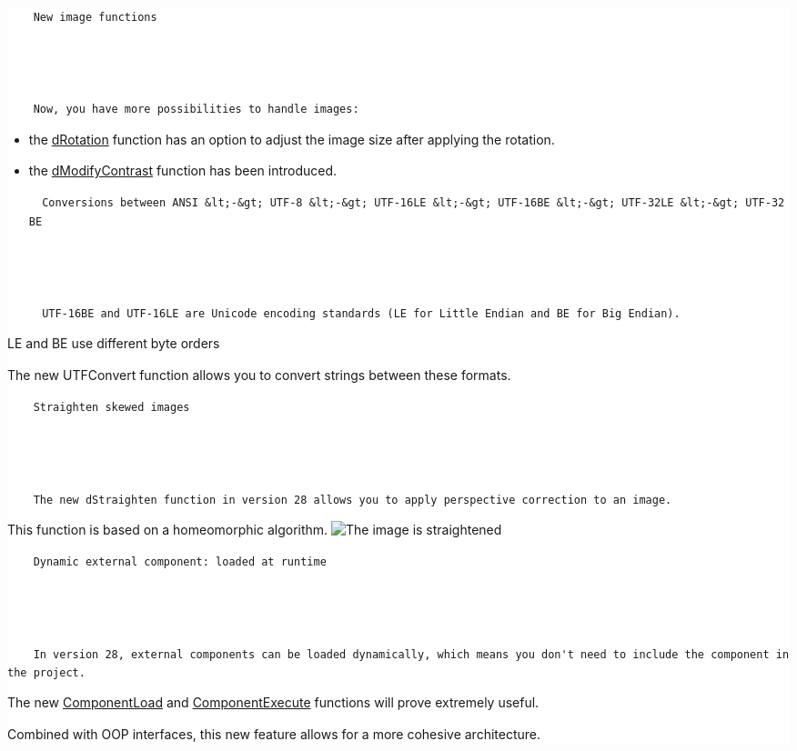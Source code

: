 		New image functions
	


	
		Now, you have more possibilities to handle images:

- the [dRotation](../WDLang1/3029024.md) function has an option to adjust the image size after applying the rotation.

- the [dModifyContrast](../WDLang1/1410088872.md) function has been introduced.



	






 
	
		Conversions between ANSI &lt;-&gt; UTF-8 &lt;-&gt; UTF-16LE &lt;-&gt; UTF-16BE &lt;-&gt; UTF-32LE &lt;-&gt; UTF-32BE
	


	
		UTF-16BE and UTF-16LE are Unicode encoding standards (LE for Little Endian and BE for Big Endian).

LE and BE use different byte orders

The new UTFConvert function allows you to convert strings between these formats.
	






 
	
		Straighten skewed images
	


	
		The new dStraighten function in version 28 allows you to apply perspective correction to an image.

This function is based on a homeomorphic algorithm.
![The image is straightened](https://doc.pcsoft.fr/en-US/images/image.awp?langid=3&name=WD-Nouvelle-Fonction-Redresse.png)

	






 
	
		Dynamic external component: loaded at runtime
	


	
		In version 28, external components can be loaded dynamically, which means you don't need to include the component in the project.

The new [ComponentLoad](../WDLang1/3014023.md) and [ComponentExecute](../WDLang1/1410089107.md) functions will prove extremely useful.

Combined with OOP interfaces, this new feature allows for a more cohesive architecture.
	